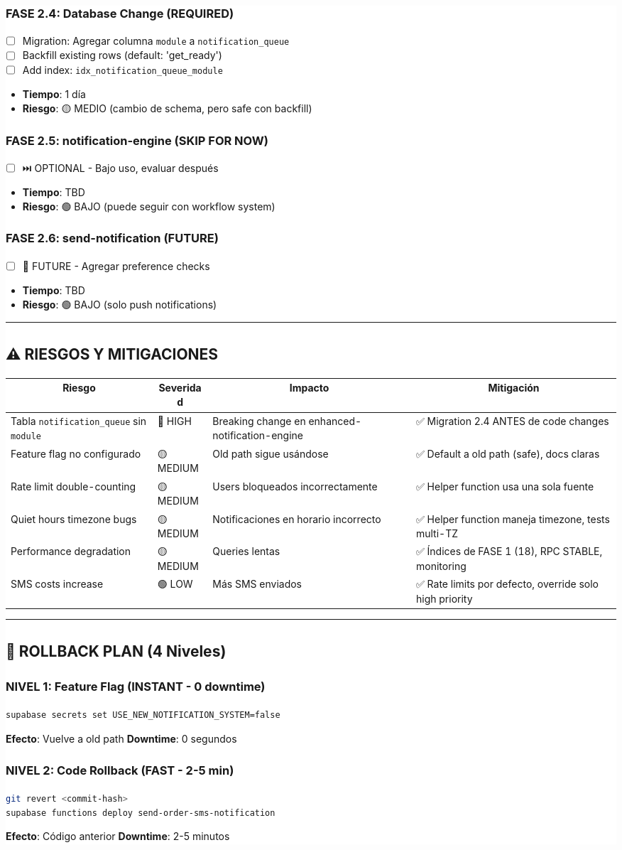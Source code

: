 ### FASE 2.4: Database Change (REQUIRED)
- [ ] Migration: Agregar columna `module` a `notification_queue`
- [ ] Backfill existing rows (default: 'get_ready')
- [ ] Add index: `idx_notification_queue_module`
- **Tiempo**: 1 día
- **Riesgo**: 🟡 MEDIO (cambio de schema, pero safe con backfill)

### FASE 2.5: notification-engine (SKIP FOR NOW)
- [ ] ⏭️ OPTIONAL - Bajo uso, evaluar después
- **Tiempo**: TBD
- **Riesgo**: 🟢 BAJO (puede seguir con workflow system)

### FASE 2.6: send-notification (FUTURE)
- [ ] 🔮 FUTURE - Agregar preference checks
- **Tiempo**: TBD
- **Riesgo**: 🟢 BAJO (solo push notifications)

---

## ⚠️ RIESGOS Y MITIGACIONES

| Riesgo | Severidad | Impacto | Mitigación |
|--------|-----------|---------|------------|
| Tabla `notification_queue` sin `module` | 🔴 HIGH | Breaking change en enhanced-notification-engine | ✅ Migration 2.4 ANTES de code changes |
| Feature flag no configurado | 🟡 MEDIUM | Old path sigue usándose | ✅ Default a old path (safe), docs claras |
| Rate limit double-counting | 🟡 MEDIUM | Users bloqueados incorrectamente | ✅ Helper function usa una sola fuente |
| Quiet hours timezone bugs | 🟡 MEDIUM | Notificaciones en horario incorrecto | ✅ Helper function maneja timezone, tests multi-TZ |
| Performance degradation | 🟡 MEDIUM | Queries lentas | ✅ Índices de FASE 1 (18), RPC STABLE, monitoring |
| SMS costs increase | 🟢 LOW | Más SMS enviados | ✅ Rate limits por defecto, override solo high priority |

---

## 🔄 ROLLBACK PLAN (4 Niveles)

### NIVEL 1: Feature Flag (INSTANT - 0 downtime)
```bash
supabase secrets set USE_NEW_NOTIFICATION_SYSTEM=false
```
**Efecto**: Vuelve a old path
**Downtime**: 0 segundos

### NIVEL 2: Code Rollback (FAST - 2-5 min)
```bash
git revert <commit-hash>
supabase functions deploy send-order-sms-notification
```
**Efecto**: Código anterior
**Downtime**: 2-5 minutos
